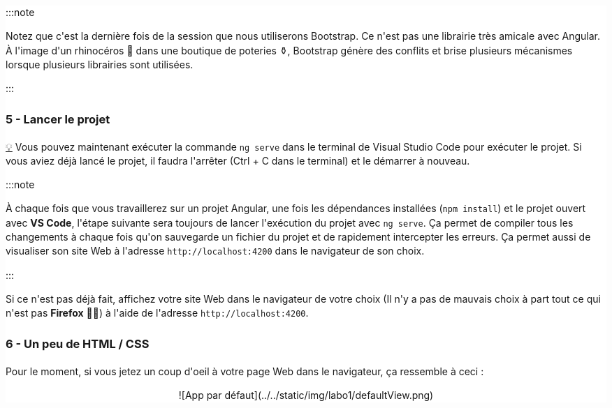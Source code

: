 :::note

Notez que c'est la dernière fois de la session que nous utiliserons Bootstrap. Ce n'est pas une librairie très
amicale avec Angular. À l'image d'un rhinocéros 🦏 dans une boutique de poteries ⚱, Bootstrap génère des
conflits et brise plusieurs mécanismes lorsque plusieurs librairies sont utilisées. 

:::

### **5 -** Lancer le projet

[💡](/webservices/cours/rencontre1.1#-ouvrir-et-exécuter-un-projet-angular) Vous pouvez maintenant exécuter la commande `ng serve` dans le terminal de Visual Studio Code pour exécuter le projet. Si vous aviez déjà lancé le projet, il faudra l'arrêter (Ctrl + C dans le terminal) et le démarrer à nouveau.

:::note

À chaque fois que vous travaillerez sur un projet Angular, une fois les dépendances installées (`npm install`) et le projet ouvert avec
**VS Code**, l'étape suivante sera toujours de lancer l'exécution du projet avec `ng serve`. Ça permet de compiler tous les changements
à chaque fois qu'on sauvegarde un fichier du projet et de rapidement intercepter les erreurs. Ça permet aussi de visualiser son site Web
à l'adresse `http://localhost:4200` dans le navigateur de son choix.

:::

Si ce n'est pas déjà fait, affichez votre site Web dans le navigateur de votre choix (Il n'y a pas de mauvais choix à part tout ce qui
n'est pas **Firefox** 🦊🔥) à l'aide de l'adresse `http://localhost:4200`.

### **6 -** Un peu de HTML / CSS

Pour le moment, si vous jetez un coup d'oeil à votre page Web dans le navigateur, ça ressemble à ceci :

<center>![App par défaut](../../static/img/labo1/defaultView.png)</center>
